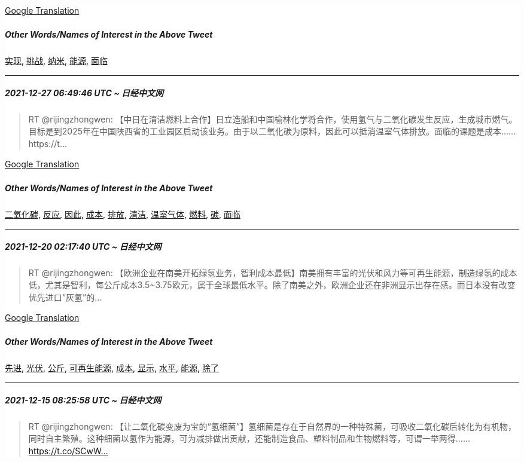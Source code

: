 [Google Translation](https://translate.google.com/?hi=en&tab=TT&sl=zh-CN&tl=en&op=translate&text=RT+%40bbcchinese%3A+%E7%BA%B3%E7%B1%B3%E6%AF%94%E4%BA%9A%E6%83%B3%E8%A6%81%E5%87%AD%E5%80%9F%E5%85%B6%E5%9C%B0%E7%90%86%E7%8E%AF%E5%A2%83%E4%B8%8B%E5%85%85%E8%B6%B3%E7%9A%84%E9%98%B3%E5%85%89%E5%92%8C%E9%A3%8E%E8%83%BD%EF%BC%8C%E5%88%B6%E9%80%A0%E5%92%8C%E5%87%BA%E5%8F%A3%E6%B0%A2%E8%83%BD%E6%BA%90%EF%BC%8C%E4%BD%86%E8%A6%81%E5%AE%9E%E7%8E%B0%E7%9B%AE%E6%A0%87%E8%BF%98%E9%9D%A2%E4%B8%B4%E8%AF%B8%E5%A4%9A%E6%8C%91%E6%88%98%E3%80%82https%3A%2F%2Ft.co%2FJERbF2nBay)
##### Other Words/Names of Interest in the Above Tweet
[实现](实现.md), [挑战](挑战.md), [纳米](纳米.md), [能源](能源.md), [面临](面临.md)
___
##### 2021-12-27 06:49:46 UTC ~ 日经中文网
> RT @rijingzhongwen: 【中日在清洁燃料上合作】日立造船和中国榆林化学将合作，使用氢气与二氧化碳发生反应，生成城市燃气。 目标是到2025年在中国陕西省的工业园区启动该业务。由于以二氧化碳为原料，因此可以抵消温室气体排放。面临的课题是成本……https://t…

[Google Translation](https://translate.google.com/?hi=en&tab=TT&sl=zh-CN&tl=en&op=translate&text=RT+%40rijingzhongwen%3A+%E3%80%90%E4%B8%AD%E6%97%A5%E5%9C%A8%E6%B8%85%E6%B4%81%E7%87%83%E6%96%99%E4%B8%8A%E5%90%88%E4%BD%9C%E3%80%91%E6%97%A5%E7%AB%8B%E9%80%A0%E8%88%B9%E5%92%8C%E4%B8%AD%E5%9B%BD%E6%A6%86%E6%9E%97%E5%8C%96%E5%AD%A6%E5%B0%86%E5%90%88%E4%BD%9C%EF%BC%8C%E4%BD%BF%E7%94%A8%E6%B0%A2%E6%B0%94%E4%B8%8E%E4%BA%8C%E6%B0%A7%E5%8C%96%E7%A2%B3%E5%8F%91%E7%94%9F%E5%8F%8D%E5%BA%94%EF%BC%8C%E7%94%9F%E6%88%90%E5%9F%8E%E5%B8%82%E7%87%83%E6%B0%94%E3%80%82+%E7%9B%AE%E6%A0%87%E6%98%AF%E5%88%B02025%E5%B9%B4%E5%9C%A8%E4%B8%AD%E5%9B%BD%E9%99%95%E8%A5%BF%E7%9C%81%E7%9A%84%E5%B7%A5%E4%B8%9A%E5%9B%AD%E5%8C%BA%E5%90%AF%E5%8A%A8%E8%AF%A5%E4%B8%9A%E5%8A%A1%E3%80%82%E7%94%B1%E4%BA%8E%E4%BB%A5%E4%BA%8C%E6%B0%A7%E5%8C%96%E7%A2%B3%E4%B8%BA%E5%8E%9F%E6%96%99%EF%BC%8C%E5%9B%A0%E6%AD%A4%E5%8F%AF%E4%BB%A5%E6%8A%B5%E6%B6%88%E6%B8%A9%E5%AE%A4%E6%B0%94%E4%BD%93%E6%8E%92%E6%94%BE%E3%80%82%E9%9D%A2%E4%B8%B4%E7%9A%84%E8%AF%BE%E9%A2%98%E6%98%AF%E6%88%90%E6%9C%AC%E2%80%A6%E2%80%A6https%3A%2F%2Ft%E2%80%A6)
##### Other Words/Names of Interest in the Above Tweet
[二氧化碳](二氧化碳.md), [反应](反应.md), [因此](因此.md), [成本](成本.md), [排放](排放.md), [清洁](清洁.md), [温室气体](温室气体.md), [燃料](燃料.md), [碳](碳.md), [面临](面临.md)
___
##### 2021-12-20 02:17:40 UTC ~ 日经中文网
> RT @rijingzhongwen: 【欧洲企业在南美开拓绿氢业务，智利成本最低】南美拥有丰富的光伏和风力等可再生能源，制造绿氢的成本低，尤其是智利，每公斤成本3.5~3.75欧元，属于全球最低水平。除了南美之外，欧洲企业还在非洲显示出存在感。而日本没有改变优先进口“灰氢”的…

[Google Translation](https://translate.google.com/?hi=en&tab=TT&sl=zh-CN&tl=en&op=translate&text=RT+%40rijingzhongwen%3A+%E3%80%90%E6%AC%A7%E6%B4%B2%E4%BC%81%E4%B8%9A%E5%9C%A8%E5%8D%97%E7%BE%8E%E5%BC%80%E6%8B%93%E7%BB%BF%E6%B0%A2%E4%B8%9A%E5%8A%A1%EF%BC%8C%E6%99%BA%E5%88%A9%E6%88%90%E6%9C%AC%E6%9C%80%E4%BD%8E%E3%80%91%E5%8D%97%E7%BE%8E%E6%8B%A5%E6%9C%89%E4%B8%B0%E5%AF%8C%E7%9A%84%E5%85%89%E4%BC%8F%E5%92%8C%E9%A3%8E%E5%8A%9B%E7%AD%89%E5%8F%AF%E5%86%8D%E7%94%9F%E8%83%BD%E6%BA%90%EF%BC%8C%E5%88%B6%E9%80%A0%E7%BB%BF%E6%B0%A2%E7%9A%84%E6%88%90%E6%9C%AC%E4%BD%8E%EF%BC%8C%E5%B0%A4%E5%85%B6%E6%98%AF%E6%99%BA%E5%88%A9%EF%BC%8C%E6%AF%8F%E5%85%AC%E6%96%A4%E6%88%90%E6%9C%AC3.5~3.75%E6%AC%A7%E5%85%83%EF%BC%8C%E5%B1%9E%E4%BA%8E%E5%85%A8%E7%90%83%E6%9C%80%E4%BD%8E%E6%B0%B4%E5%B9%B3%E3%80%82%E9%99%A4%E4%BA%86%E5%8D%97%E7%BE%8E%E4%B9%8B%E5%A4%96%EF%BC%8C%E6%AC%A7%E6%B4%B2%E4%BC%81%E4%B8%9A%E8%BF%98%E5%9C%A8%E9%9D%9E%E6%B4%B2%E6%98%BE%E7%A4%BA%E5%87%BA%E5%AD%98%E5%9C%A8%E6%84%9F%E3%80%82%E8%80%8C%E6%97%A5%E6%9C%AC%E6%B2%A1%E6%9C%89%E6%94%B9%E5%8F%98%E4%BC%98%E5%85%88%E8%BF%9B%E5%8F%A3%E2%80%9C%E7%81%B0%E6%B0%A2%E2%80%9D%E7%9A%84%E2%80%A6)
##### Other Words/Names of Interest in the Above Tweet
[先进](先进.md), [光伏](光伏.md), [公斤](公斤.md), [可再生能源](可再生能源.md), [成本](成本.md), [显示](显示.md), [水平](水平.md), [能源](能源.md), [除了](除了.md)
___
##### 2021-12-15 08:25:58 UTC ~ 日经中文网
> RT @rijingzhongwen: 【让二氧化碳变废为宝的“氢细菌”】氢细菌是存在于自然界的一种特殊菌，可吸收二氧化碳后转化为有机物，同时自主繁殖。这种细菌以氢作为能源，可为减排做出贡献，还能制造食品、塑料制品和生物燃料等，可谓一举两得……https://t.co/SCwW…
